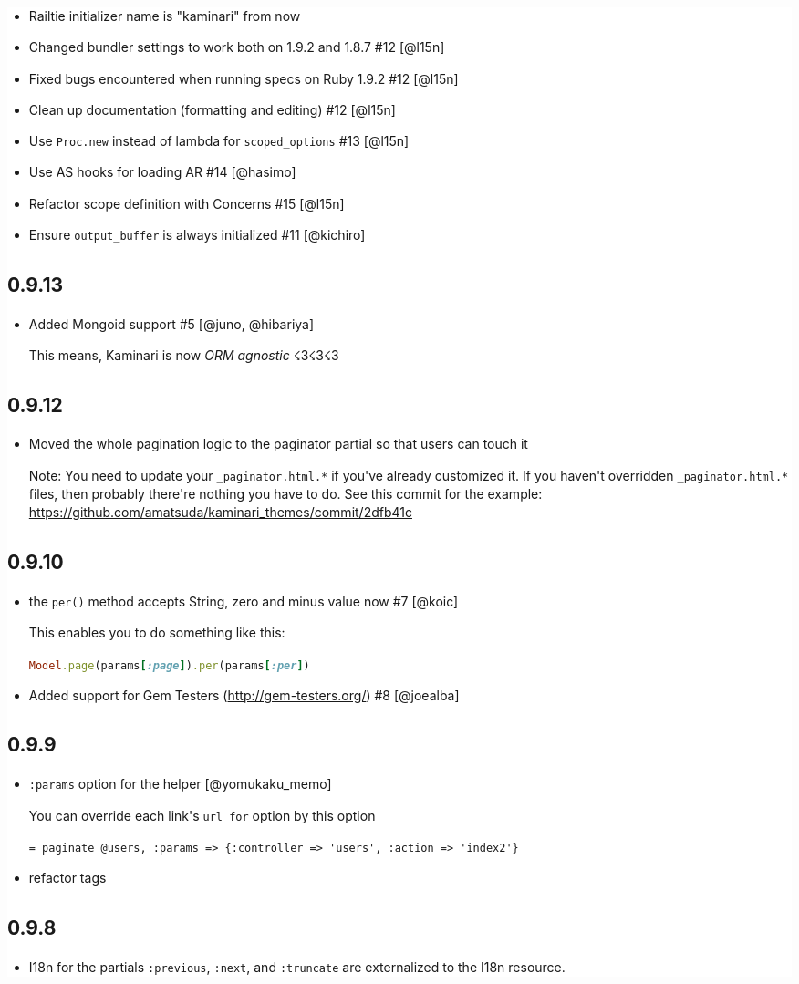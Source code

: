 - Railtie initializer name is "kaminari" from now

- Changed bundler settings to work both on 1.9.2 and 1.8.7 #12 [@l15n]

- Fixed bugs encountered when running specs on Ruby 1.9.2 #12 [@l15n]

- Clean up documentation (formatting and editing) #12 [@l15n]

- Use `Proc.new` instead of lambda for `scoped_options` #13 [@l15n]

- Use AS hooks for loading AR #14 [@hasimo]

- Refactor scope definition with Concerns #15 [@l15n]

- Ensure `output_buffer` is always initialized #11 [@kichiro]

## 0.9.13

- Added Mongoid support #5 [@juno, @hibariya]

  This means, Kaminari is now _ORM agnostic_ ☇3☇3☇3

## 0.9.12

- Moved the whole pagination logic to the paginator partial so that users can touch it

  Note: You need to update your `_paginator.html.*` if you've already customized it.
  If you haven't overridden `_paginator.html.*` files, then probably there're nothing you have to do.
  See this commit for the example: https://github.com/amatsuda/kaminari_themes/commit/2dfb41c

## 0.9.10

- the `per()` method accepts String, zero and minus value now #7 [@koic]

  This enables you to do something like this:

  ```ruby
  Model.page(params[:page]).per(params[:per])
  ```

- Added support for Gem Testers (http://gem-testers.org/) #8 [@joealba]

## 0.9.9

- `:params` option for the helper [@yomukaku_memo]

  You can override each link's `url_for` option by this option

  ```haml
  = paginate @users, :params => {:controller => 'users', :action => 'index2'}
  ```

- refactor tags

## 0.9.8

- I18n for the partials `:previous`, `:next`, and `:truncate` are externalized to the I18n resource.
